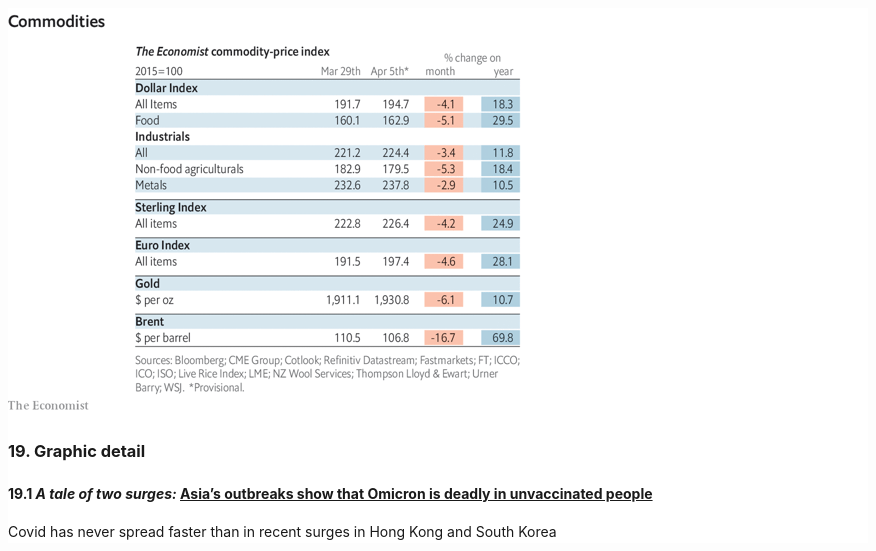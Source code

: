 ![](./images/_economic-and-financial-indicators_2022_04_07_economic-data-commodities-and-markets-4.png)  

### 19. Graphic detail
#### 19.1 _A tale of two surges:_ [Asia’s outbreaks show that Omicron is deadly in unvaccinated people](https://www.economist.com/graphic-detail/2022/04/09/asias-outbreaks-show-that-omicron-is-deadly-in-unvaccinated-people)  
Covid has never spread faster than in recent surges in Hong Kong and South Korea  